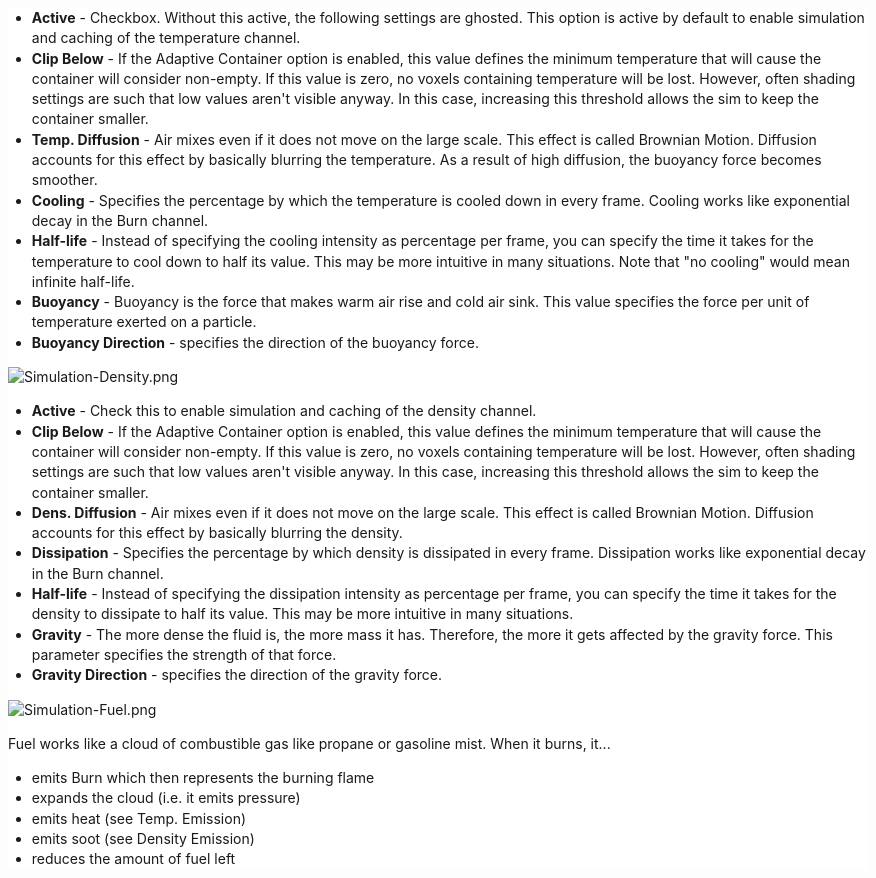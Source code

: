 * **Active** - Checkbox. Without this active, the following settings are ghosted. This option is active by default to enable simulation and caching of the temperature channel.
* **Clip Below** - If the Adaptive Container option is enabled, this value defines the minimum temperature that will cause the container will consider non-empty. If this value is zero, no voxels containing temperature will be lost. However, often shading settings are such that low values aren't visible anyway. In this case, increasing this threshold allows the sim to keep the container smaller.
* **Temp. Diffusion** - Air mixes even if it does not move on the large scale. This effect is called Brownian Motion. Diffusion accounts for this effect by basically blurring the temperature. As a result of high diffusion, the buoyancy force becomes smoother.
* **Cooling** - Specifies the percentage by which the temperature is cooled down in every frame. Cooling works like exponential decay in the Burn channel.
* **Half-life** - Instead of specifying the cooling intensity as percentage per frame, you can specify the time it takes for the temperature to cool down to half its value. This may be more intuitive in many situations. Note that "no cooling" would mean infinite half-life.
* **Buoyancy** - Buoyancy is the force that makes warm air rise and cold air sink. This value specifies the force per unit of temperature exerted on a particle.
* **Buoyancy Direction** - specifies the direction of the buoyancy force.

</tab>

<tab id="density" title="Density">

![Simulation-Density.png](Simulation-Density.png)

* **Active** - Check this to enable simulation and caching of the density channel.
* **Clip Below** - If the Adaptive Container option is enabled, this value defines the minimum temperature that will cause the container will consider non-empty. If this value is zero, no voxels containing temperature will be lost. However, often shading settings are such that low values aren't visible anyway. In this case, increasing this threshold allows the sim to keep the container smaller.
* **Dens. Diffusion** - Air mixes even if it does not move on the large scale. This effect is called Brownian Motion. Diffusion accounts for this effect by basically blurring the density.
* **Dissipation** - Specifies the percentage by which density is dissipated in every frame. Dissipation works like exponential decay in the Burn channel.
* **Half-life** - Instead of specifying the dissipation intensity as percentage per frame, you can specify the time it takes for the density to dissipate to half its value. This may be more intuitive in many situations.
* **Gravity** - The more dense the fluid is, the more mass it has. Therefore, the more it gets affected by the gravity force. This parameter specifies the strength of that force.
* **Gravity Direction** - specifies the direction of the gravity force.

</tab>

<tab id="fuel" title="Fuel">

![Simulation-Fuel.png](Simulation-Fuel.png)

Fuel works like a cloud of combustible gas like propane or gasoline mist. When it burns, it...

* emits Burn which then represents the burning flame
* expands the cloud (i.e. it emits pressure)
* emits heat (see Temp. Emission)
* emits soot (see Density Emission)
* reduces the amount of fuel left
